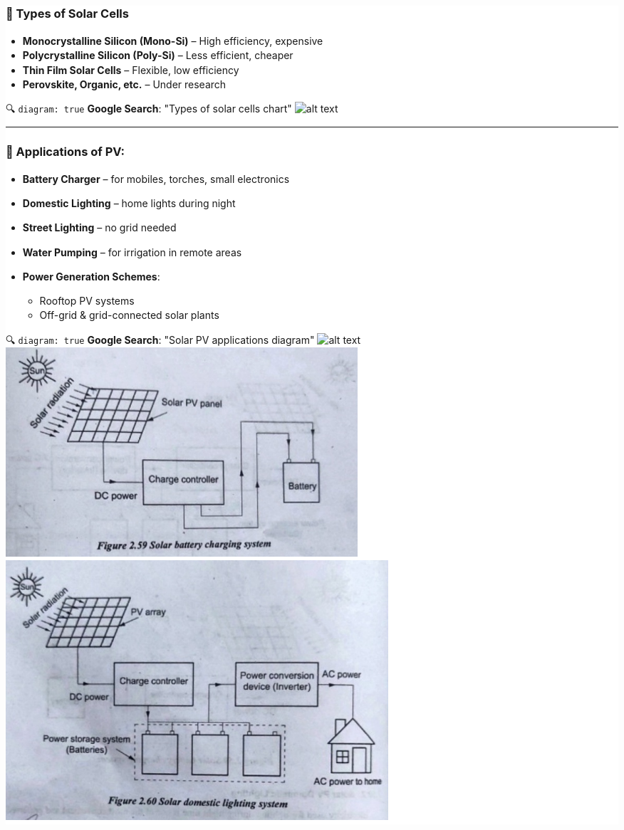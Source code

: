 
### 🔶 Types of Solar Cells

* **Monocrystalline Silicon (Mono-Si)** – High efficiency, expensive
* **Polycrystalline Silicon (Poly-Si)** – Less efficient, cheaper
* **Thin Film Solar Cells** – Flexible, low efficiency
* **Perovskite, Organic, etc.** – Under research

🔍 `diagram: true`
**Google Search**: "Types of solar cells chart"
![alt text](https://frontend-cdn.solarreviews.com/solar-cell-types-compared.png)

---

### 🔶 Applications of PV:

* **Battery Charger** – for mobiles, torches, small electronics
* **Domestic Lighting** – home lights during night
* **Street Lighting** – no grid needed
* **Water Pumping** – for irrigation in remote areas
* **Power Generation Schemes**:

  * Rooftop PV systems
  * Off-grid & grid-connected solar plants

🔍 `diagram: true`
**Google Search**: "Solar PV applications diagram"
![alt text](https://media.geeksforgeeks.org/wp-content/uploads/20240206170916/ppdrawio.png)
![](res\3.png)
![](res\4.png)